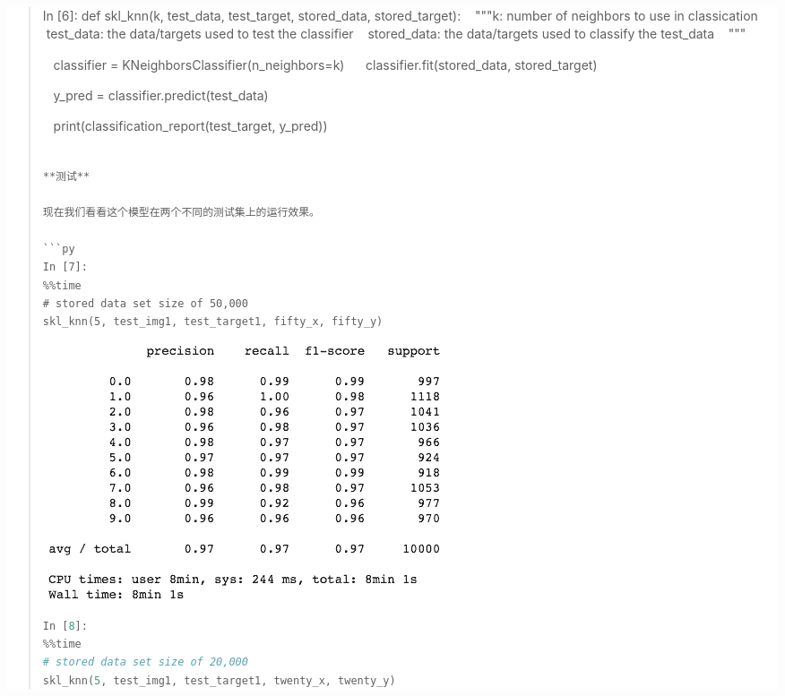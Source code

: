 > In [6]:
> def skl_knn(k, test_data, test_target, stored_data, stored_target):
>     """k: number of neighbors to use in classication
>     test_data: the data/targets used to test the classifier
>     stored_data: the data/targets used to classify the test_data
>     """
> 
>     classifier = KNeighborsClassifier(n_neighbors=k)  
>     classifier.fit(stored_data, stored_target)
> 
>     y_pred = classifier.predict(test_data) 
> 
>     print(classification_report(test_target, y_pred))
> ```
> 
> **测试**
> 
> 现在我们看看这个模型在两个不同的测试集上的运行效果。
> 
> ```py
> In [7]:
> %%time
> # stored data set size of 50,000
> skl_knn(5, test_img1, test_target1, fifty_x, fifty_y) 
> ```
> 
> ![](img/fee65b85032e853f41e15b202c0bb256-fs8.png)
> 
> ```py
> In [8]:
> %%time
> # stored data set size of 20,000
> skl_knn(5, test_img1, test_target1, twenty_x, twenty_y)
> ```
> 